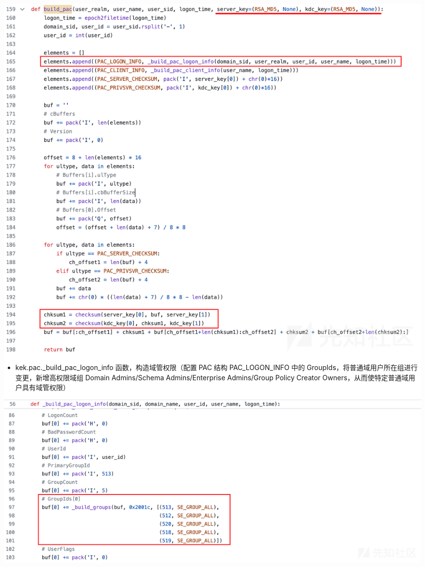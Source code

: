 [![](assets/1701606646-4f47c8a29a01adac996b22155c4bc8eb.png)](https://xzfile.aliyuncs.com/media/upload/picture/20231112014909-9da4a010-80ba-1.png)

*   kek.pac.\_build\_pac\_logon\_info 函数，构造域管权限（配置 PAC 结构 PAC\_LOGON\_INFO 中的 GroupIds，将普通域用户所在组进行变更，新增高权限域组 Domain Admins/Schema Admins/Enterprise Admins/Group Policy Creator Owners，从而使特定普通域用户具有域管权限）

[![](assets/1701606646-df9675e6835a2d99b32fa1709488d6de.png)](https://xzfile.aliyuncs.com/media/upload/picture/20231112014925-a7109d98-80ba-1.png)
